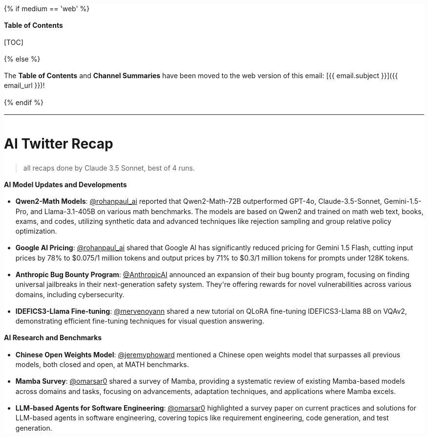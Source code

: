 

{% if medium == 'web' %}


**Table of Contents**

[TOC] 

{% else %}

The **Table of Contents** and **Channel Summaries** have been moved to the web version of this email: [{{ email.subject }}]({{ email_url }})!

{% endif %}


---

# AI Twitter Recap

> all recaps done by Claude 3.5 Sonnet, best of 4 runs.

**AI Model Updates and Developments**

- **Qwen2-Math Models**: [@rohanpaul_ai](https://twitter.com/rohanpaul_ai/status/1821615977332682929) reported that Qwen2-Math-72B outperformed GPT-4o, Claude-3.5-Sonnet, Gemini-1.5-Pro, and Llama-3.1-405B on various math benchmarks. The models are based on Qwen2 and trained on math web text, books, exams, and codes, utilizing synthetic data and advanced techniques like rejection sampling and group relative policy optimization.

- **Google AI Pricing**: [@rohanpaul_ai](https://twitter.com/rohanpaul_ai/status/1821653314066399688) shared that Google AI has significantly reduced pricing for Gemini 1.5 Flash, cutting input prices by 78% to $0.075/1 million tokens and output prices by 71% to $0.3/1 million tokens for prompts under 128K tokens.

- **Anthropic Bug Bounty Program**: [@AnthropicAI](https://twitter.com/AnthropicAI/status/1821533729765913011) announced an expansion of their bug bounty program, focusing on finding universal jailbreaks in their next-generation safety system. They're offering rewards for novel vulnerabilities across various domains, including cybersecurity.

- **IDEFICS3-Llama Fine-tuning**: [@mervenoyann](https://twitter.com/mervenoyann/status/1821605881815147004) shared a new tutorial on QLoRA fine-tuning IDEFICS3-Llama 8B on VQAv2, demonstrating efficient fine-tuning techniques for visual question answering.

**AI Research and Benchmarks**

- **Chinese Open Weights Model**: [@jeremyphoward](https://twitter.com/jeremyphoward/status/1821557546102174194) mentioned a Chinese open weights model that surpasses all previous models, both closed and open, at MATH benchmarks.

- **Mamba Survey**: [@omarsar0](https://twitter.com/omarsar0/status/1821556218168549561) shared a survey of Mamba, providing a systematic review of existing Mamba-based models across domains and tasks, focusing on advancements, adaptation techniques, and applications where Mamba excels.

- **LLM-based Agents for Software Engineering**: [@omarsar0](https://twitter.com/omarsar0/status/1821549401866686604) highlighted a survey paper on current practices and solutions for LLM-based agents in software engineering, covering topics like requirement engineering, code generation, and test generation.
